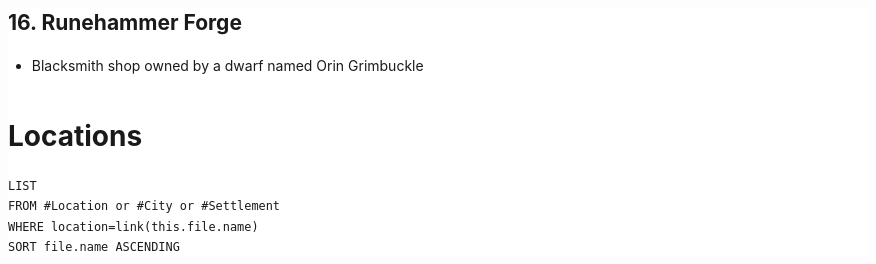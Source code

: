 ## 16. Runehammer Forge

- Blacksmith shop owned by a dwarf named Orin Grimbuckle

# Locations

```dataview
LIST
FROM #Location or #City or #Settlement
WHERE location=link(this.file.name)
SORT file.name ASCENDING
```

